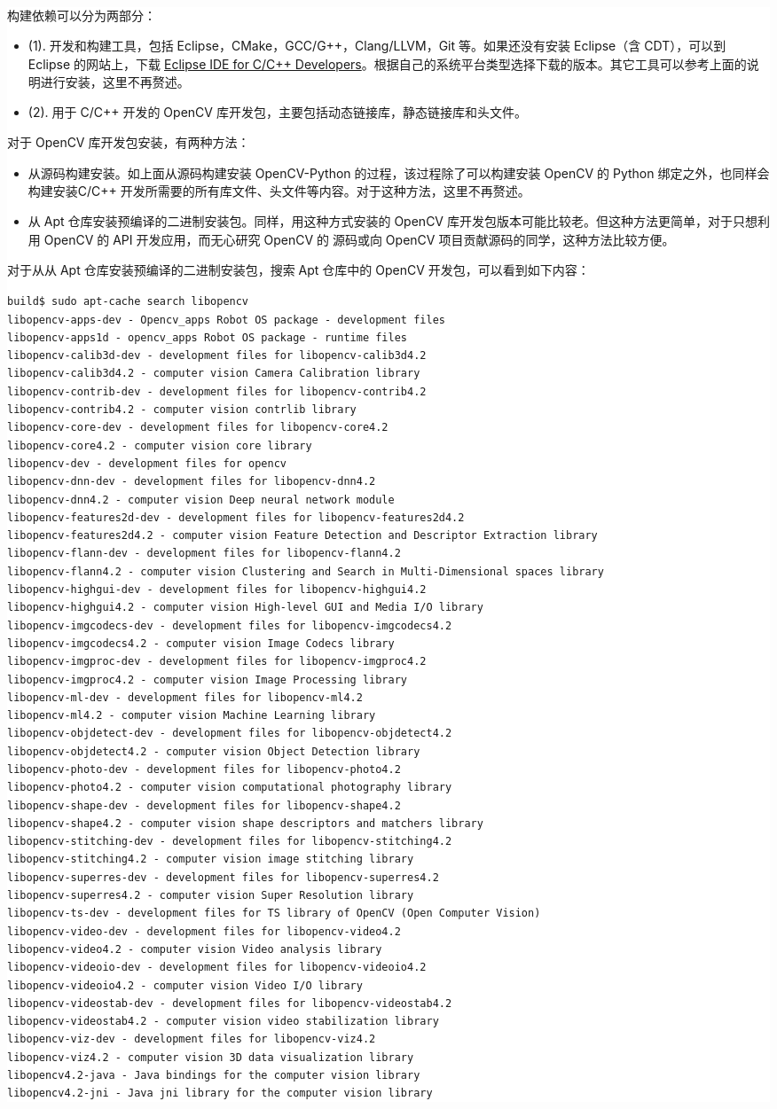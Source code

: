 构建依赖可以分为两部分：

 * (1). 开发和构建工具，包括 Eclipse，CMake，GCC/G++，Clang/LLVM，Git 等。如果还没有安装 Eclipse（含 CDT），可以到 Eclipse 的网站上，下载 [Eclipse IDE for C/C++ Developers](https://www.eclipse.org/downloads/packages/eclipse-ide-cc-developers/heliossr2)。根据自己的系统平台类型选择下载的版本。其它工具可以参考上面的说明进行安装，这里不再赘述。

 * (2). 用于 C/C++ 开发的 OpenCV 库开发包，主要包括动态链接库，静态链接库和头文件。

对于 OpenCV 库开发包安装，有两种方法：

 * 从源码构建安装。如上面从源码构建安装 OpenCV-Python 的过程，该过程除了可以构建安装 OpenCV 的 Python 绑定之外，也同样会构建安装C/C++ 开发所需要的所有库文件、头文件等内容。对于这种方法，这里不再赘述。

 * 从 Apt 仓库安装预编译的二进制安装包。同样，用这种方式安装的 OpenCV 库开发包版本可能比较老。但这种方法更简单，对于只想利用 OpenCV 的 API 开发应用，而无心研究 OpenCV 的 源码或向 OpenCV 项目贡献源码的同学，这种方法比较方便。

对于从从 Apt 仓库安装预编译的二进制安装包，搜索 Apt 仓库中的 OpenCV 开发包，可以看到如下内容：
```
build$ sudo apt-cache search libopencv
libopencv-apps-dev - Opencv_apps Robot OS package - development files
libopencv-apps1d - opencv_apps Robot OS package - runtime files
libopencv-calib3d-dev - development files for libopencv-calib3d4.2
libopencv-calib3d4.2 - computer vision Camera Calibration library
libopencv-contrib-dev - development files for libopencv-contrib4.2
libopencv-contrib4.2 - computer vision contrlib library
libopencv-core-dev - development files for libopencv-core4.2
libopencv-core4.2 - computer vision core library
libopencv-dev - development files for opencv
libopencv-dnn-dev - development files for libopencv-dnn4.2
libopencv-dnn4.2 - computer vision Deep neural network module
libopencv-features2d-dev - development files for libopencv-features2d4.2
libopencv-features2d4.2 - computer vision Feature Detection and Descriptor Extraction library
libopencv-flann-dev - development files for libopencv-flann4.2
libopencv-flann4.2 - computer vision Clustering and Search in Multi-Dimensional spaces library
libopencv-highgui-dev - development files for libopencv-highgui4.2
libopencv-highgui4.2 - computer vision High-level GUI and Media I/O library
libopencv-imgcodecs-dev - development files for libopencv-imgcodecs4.2
libopencv-imgcodecs4.2 - computer vision Image Codecs library
libopencv-imgproc-dev - development files for libopencv-imgproc4.2
libopencv-imgproc4.2 - computer vision Image Processing library
libopencv-ml-dev - development files for libopencv-ml4.2
libopencv-ml4.2 - computer vision Machine Learning library
libopencv-objdetect-dev - development files for libopencv-objdetect4.2
libopencv-objdetect4.2 - computer vision Object Detection library
libopencv-photo-dev - development files for libopencv-photo4.2
libopencv-photo4.2 - computer vision computational photography library
libopencv-shape-dev - development files for libopencv-shape4.2
libopencv-shape4.2 - computer vision shape descriptors and matchers library
libopencv-stitching-dev - development files for libopencv-stitching4.2
libopencv-stitching4.2 - computer vision image stitching library
libopencv-superres-dev - development files for libopencv-superres4.2
libopencv-superres4.2 - computer vision Super Resolution library
libopencv-ts-dev - development files for TS library of OpenCV (Open Computer Vision)
libopencv-video-dev - development files for libopencv-video4.2
libopencv-video4.2 - computer vision Video analysis library
libopencv-videoio-dev - development files for libopencv-videoio4.2
libopencv-videoio4.2 - computer vision Video I/O library
libopencv-videostab-dev - development files for libopencv-videostab4.2
libopencv-videostab4.2 - computer vision video stabilization library
libopencv-viz-dev - development files for libopencv-viz4.2
libopencv-viz4.2 - computer vision 3D data visualization library
libopencv4.2-java - Java bindings for the computer vision library
libopencv4.2-jni - Java jni library for the computer vision library
```
